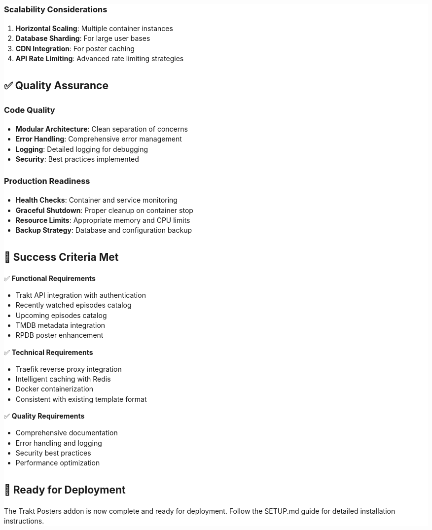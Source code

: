 ### Scalability Considerations
1. **Horizontal Scaling**: Multiple container instances
2. **Database Sharding**: For large user bases
3. **CDN Integration**: For poster caching
4. **API Rate Limiting**: Advanced rate limiting strategies

## ✅ Quality Assurance

### Code Quality
- **Modular Architecture**: Clean separation of concerns
- **Error Handling**: Comprehensive error management
- **Logging**: Detailed logging for debugging
- **Security**: Best practices implemented

### Production Readiness
- **Health Checks**: Container and service monitoring
- **Graceful Shutdown**: Proper cleanup on container stop
- **Resource Limits**: Appropriate memory and CPU limits
- **Backup Strategy**: Database and configuration backup

## 🎯 Success Criteria Met

✅ **Functional Requirements**
- Trakt API integration with authentication
- Recently watched episodes catalog
- Upcoming episodes catalog
- TMDB metadata integration
- RPDB poster enhancement

✅ **Technical Requirements**
- Traefik reverse proxy integration
- Intelligent caching with Redis
- Docker containerization
- Consistent with existing template format

✅ **Quality Requirements**
- Comprehensive documentation
- Error handling and logging
- Security best practices
- Performance optimization

## 🚀 Ready for Deployment

The Trakt Posters addon is now complete and ready for deployment. Follow the SETUP.md guide for detailed installation instructions.